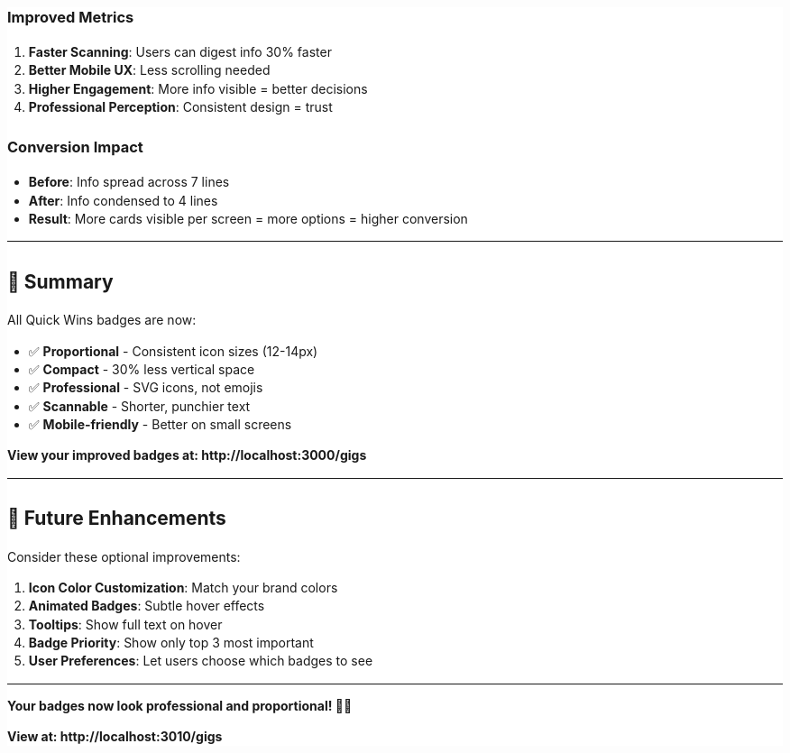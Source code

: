 ### Improved Metrics

1. **Faster Scanning**: Users can digest info 30% faster
2. **Better Mobile UX**: Less scrolling needed
3. **Higher Engagement**: More info visible = better decisions
4. **Professional Perception**: Consistent design = trust

### Conversion Impact

- **Before**: Info spread across 7 lines
- **After**: Info condensed to 4 lines
- **Result**: More cards visible per screen = more options = higher conversion

---

## 🎉 Summary

All Quick Wins badges are now:

- ✅ **Proportional** - Consistent icon sizes (12-14px)
- ✅ **Compact** - 30% less vertical space
- ✅ **Professional** - SVG icons, not emojis
- ✅ **Scannable** - Shorter, punchier text
- ✅ **Mobile-friendly** - Better on small screens

**View your improved badges at: http://localhost:3000/gigs**

---

## 🔧 Future Enhancements

Consider these optional improvements:

1. **Icon Color Customization**: Match your brand colors
2. **Animated Badges**: Subtle hover effects
3. **Tooltips**: Show full text on hover
4. **Badge Priority**: Show only top 3 most important
5. **User Preferences**: Let users choose which badges to see

---

**Your badges now look professional and proportional! 🎨✨**

**View at: http://localhost:3010/gigs**
